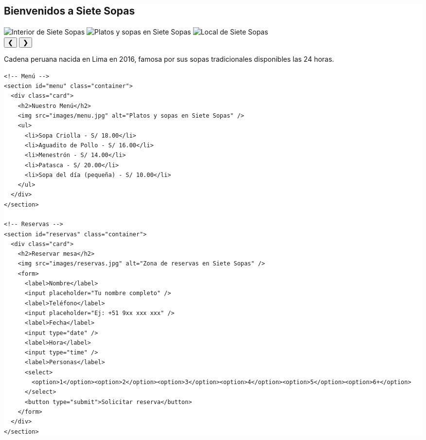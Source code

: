   <main>
    <!-- Página de inicio -->
    <section id="inicio" class="container">
      <div class="card">
        <h2>Bienvenidos a Siete Sopas</h2>
        <div class="carousel" id="carouselInicio">
          <img src="images/inicio1.jpg" alt="Interior de Siete Sopas" class="active" />
          <img src="images/menu.jpg" alt="Platos y sopas en Siete Sopas" />
          <img src="images/local.jpg" alt="Local de Siete Sopas" />
          <div class="controls">
            <button id="prev">❮</button>
            <button id="next">❯</button>
          </div>
        </div>
        <p class="lead">Cadena peruana nacida en Lima en 2016, famosa por sus sopas tradicionales disponibles las 24 horas.</p>
      </div>
    </section>

    <!-- Menú -->
    <section id="menu" class="container">
      <div class="card">
        <h2>Nuestro Menú</h2>
        <img src="images/menu.jpg" alt="Platos y sopas en Siete Sopas" />
        <ul>
          <li>Sopa Criolla - S/ 18.00</li>
          <li>Aguadito de Pollo - S/ 16.00</li>
          <li>Menestrón - S/ 14.00</li>
          <li>Patasca - S/ 20.00</li>
          <li>Sopa del día (pequeña) - S/ 10.00</li>
        </ul>
      </div>
    </section>

    <!-- Reservas -->
    <section id="reservas" class="container">
      <div class="card">
        <h2>Reservar mesa</h2>
        <img src="images/reservas.jpg" alt="Zona de reservas en Siete Sopas" />
        <form>
          <label>Nombre</label>
          <input placeholder="Tu nombre completo" />
          <label>Teléfono</label>
          <input placeholder="Ej: +51 9xx xxx xxx" />
          <label>Fecha</label>
          <input type="date" />
          <label>Hora</label>
          <input type="time" />
          <label>Personas</label>
          <select>
            <option>1</option><option>2</option><option>3</option><option>4</option><option>5</option><option>6+</option>
          </select>
          <button type="submit">Solicitar reserva</button>
        </form>
      </div>
    </section>
